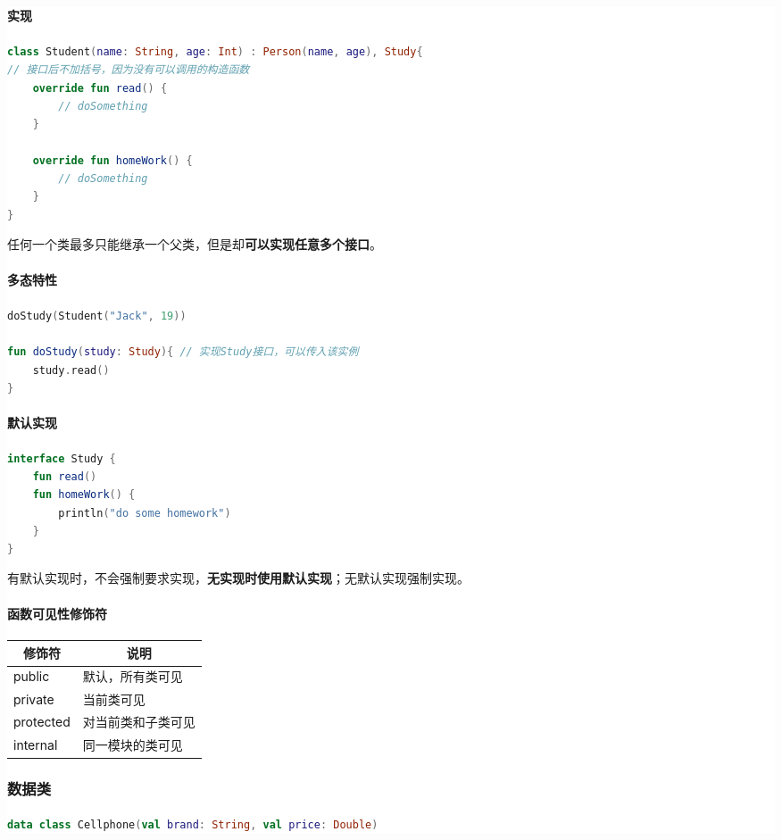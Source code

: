 #### 实现

```kotlin
class Student(name: String, age: Int) : Person(name, age), Study{
// 接口后不加括号，因为没有可以调用的构造函数
    override fun read() {
        // doSomething
    }
    
    override fun homeWork() {
        // doSomething
    }
}
```

任何一个类最多只能继承一个父类，但是却**可以实现任意多个接口**。

#### 多态特性

```kotlin
doStudy(Student("Jack", 19))

fun doStudy(study: Study){ // 实现Study接口，可以传入该实例
    study.read()
}
```

#### 默认实现

```kotlin
interface Study {
    fun read()
    fun homeWork() {
        println("do some homework")
    }
}
```

有默认实现时，不会强制要求实现，**无实现时使用默认实现**；无默认实现强制实现。

#### 函数可见性修饰符

| 修饰符    | 说明               |
| --------- | ------------------ |
| public    | 默认，所有类可见   |
| private   | 当前类可见         |
| protected | 对当前类和子类可见 |
| internal  | 同一模块的类可见   |

### 数据类

```kotlin
data class Cellphone(val brand: String, val price: Double)
```
